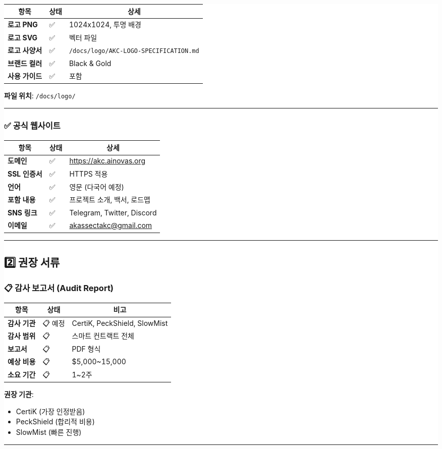| 항목 | 상태 | 상세 |
|------|------|------|
| **로고 PNG** | ✅ | 1024x1024, 투명 배경 |
| **로고 SVG** | ✅ | 벡터 파일 |
| **로고 사양서** | ✅ | `/docs/logo/AKC-LOGO-SPECIFICATION.md` |
| **브랜드 컬러** | ✅ | Black & Gold |
| **사용 가이드** | ✅ | 포함 |

**파일 위치**: `/docs/logo/`

---

### ✅ 공식 웹사이트

| 항목 | 상태 | 상세 |
|------|------|------|
| **도메인** | ✅ | https://akc.ainovas.org |
| **SSL 인증서** | ✅ | HTTPS 적용 |
| **언어** | ✅ | 영문 (다국어 예정) |
| **포함 내용** | ✅ | 프로젝트 소개, 백서, 로드맵 |
| **SNS 링크** | ✅ | Telegram, Twitter, Discord |
| **이메일** | ✅ | akassectakc@gmail.com |

---

## 2️⃣ 권장 서류

### 📋 감사 보고서 (Audit Report)

| 항목 | 상태 | 비고 |
|------|------|------|
| **감사 기관** | 📋 예정 | CertiK, PeckShield, SlowMist |
| **감사 범위** | 📋 | 스마트 컨트랙트 전체 |
| **보고서** | 📋 | PDF 형식 |
| **예상 비용** | 📋 | $5,000~15,000 |
| **소요 기간** | 📋 | 1~2주 |

**권장 기관**:
- CertiK (가장 인정받음)
- PeckShield (합리적 비용)
- SlowMist (빠른 진행)

---